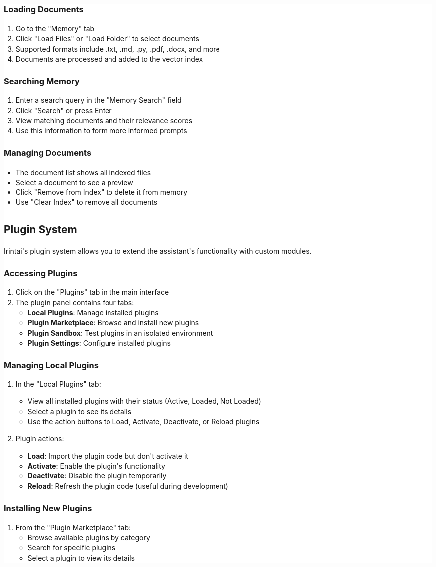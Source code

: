 ### Loading Documents

1. Go to the "Memory" tab
2. Click "Load Files" or "Load Folder" to select documents
3. Supported formats include .txt, .md, .py, .pdf, .docx, and more
4. Documents are processed and added to the vector index

### Searching Memory

1. Enter a search query in the "Memory Search" field
2. Click "Search" or press Enter
3. View matching documents and their relevance scores
4. Use this information to form more informed prompts

### Managing Documents

- The document list shows all indexed files
- Select a document to see a preview
- Click "Remove from Index" to delete it from memory
- Use "Clear Index" to remove all documents

## Plugin System

Irintai's plugin system allows you to extend the assistant's functionality with custom modules.

### Accessing Plugins

1. Click on the "Plugins" tab in the main interface
2. The plugin panel contains four tabs:
   - **Local Plugins**: Manage installed plugins
   - **Plugin Marketplace**: Browse and install new plugins
   - **Plugin Sandbox**: Test plugins in an isolated environment
   - **Plugin Settings**: Configure installed plugins

### Managing Local Plugins

1. In the "Local Plugins" tab:
   - View all installed plugins with their status (Active, Loaded, Not Loaded)
   - Select a plugin to see its details
   - Use the action buttons to Load, Activate, Deactivate, or Reload plugins
   
2. Plugin actions:
   - **Load**: Import the plugin code but don't activate it
   - **Activate**: Enable the plugin's functionality
   - **Deactivate**: Disable the plugin temporarily
   - **Reload**: Refresh the plugin code (useful during development)

### Installing New Plugins

1. From the "Plugin Marketplace" tab:
   - Browse available plugins by category
   - Search for specific plugins
   - Select a plugin to view its details
   